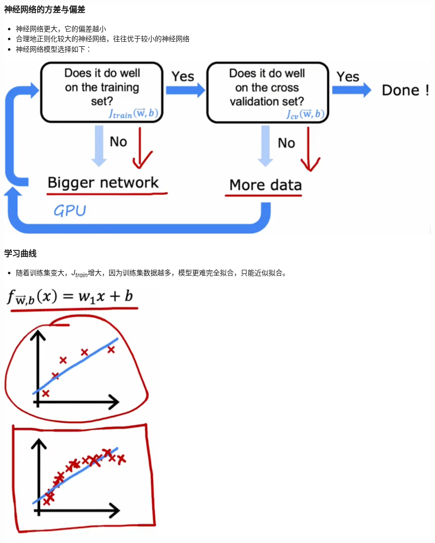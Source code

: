### 神经网络的方差与偏差

- 神经网络更大，它的偏差越小
- 合理地正则化较大的神经网络，往往优于较小的神经网络
- 神经网络模型选择如下：

![image-20250111201158427](ml.assets/image-20250111201158427.png)

### 学习曲线

- 随着训练集变大，$J_{train}$增大，因为训练集数据越多，模型更难完全拟合，只能近似拟合。

![image-20250111180046489](ml.assets/image-20250111180046489.png)
